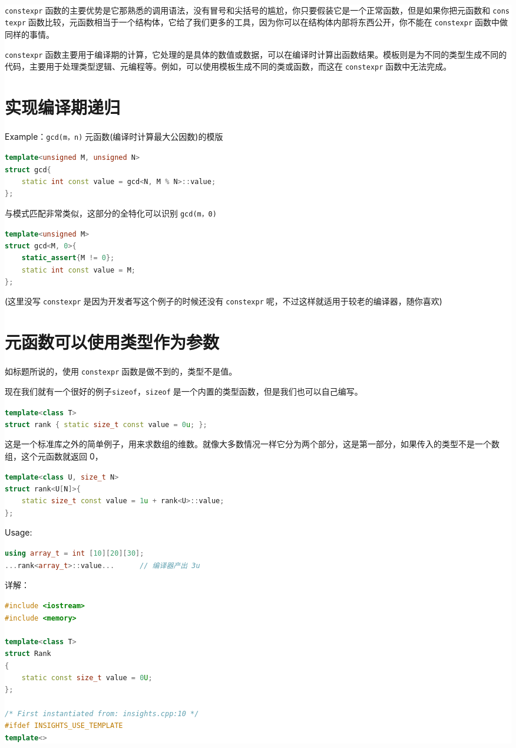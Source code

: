 `constexpr` 函数的主要优势是它那熟悉的调用语法，没有冒号和尖括号的尴尬，你只要假装它是一个正常函数，但是如果你把元函数和 `constexpr` 函数比较，元函数相当于一个结构体，它给了我们更多的工具，因为你可以在结构体内部将东西公开，你不能在 `constexpr` 函数中做同样的事情。

`constexpr` 函数主要用于编译期的计算，它处理的是具体的数值或数据，可以在编译时计算出函数结果。模板则是为不同的类型生成不同的代码，主要用于处理类型逻辑、元编程等。例如，可以使用模板生成不同的类或函数，而这在 `constexpr` 函数中无法完成。

# 实现编译期递归

Example：`gcd(m，n)` 元函数(编译时计算最大公因数)的模版
 
```cpp
template<unsigned M, unsigned N>
struct gcd{
    static int const value = gcd<N, M % N>::value;
};
```

与模式匹配非常类似，这部分的全特化可以识别 `gcd(m，0)`

```cpp
template<unsigned M>
struct gcd<M, 0>{
    static_assert{M != 0};
    static int const value = M;
};
```

(这里没写 `constexpr` 是因为开发者写这个例子的时候还没有 `constexpr` 呢，不过这样就适用于较老的编译器，随你喜欢)

# 元函数可以使用类型作为参数

如标题所说的，使用 `constexpr` 函数是做不到的，类型不是值。

现在我们就有一个很好的例子`sizeof`，`sizeof` 是一个内置的类型函数，但是我们也可以自己编写。

```cpp
template<class T>
struct rank { static size_t const value = 0u; };
```

这是一个标准库之外的简单例子，用来求数组的维数。就像大多数情况一样它分为两个部分，这是第一部分，如果传入的类型不是一个数组，这个元函数就返回 0，

```cpp
template<class U, size_t N>
struct rank<U[N]>{
    static size_t const value = 1u + rank<U>::value;
};
```

Usage:

```cpp
using array_t = int [10][20][30];
...rank<array_t>::value...      // 编译器产出 3u
```

详解：
```cpp
#include <iostream>
#include <memory>

template<class T>
struct Rank
{
	static const size_t value = 0U;
};

/* First instantiated from: insights.cpp:10 */
#ifdef INSIGHTS_USE_TEMPLATE
template<>
```